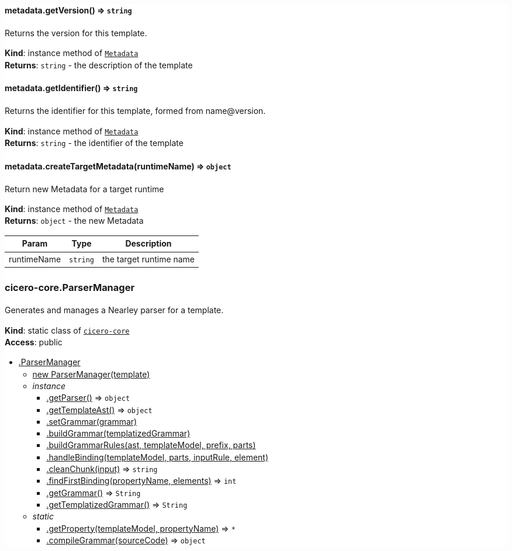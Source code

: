 #### metadata.getVersion() ⇒ <code>string</code>
Returns the version for this template.

**Kind**: instance method of [<code>Metadata</code>](#module_cicero-core.Metadata)  
**Returns**: <code>string</code> - the description of the template  
<a name="module_cicero-core.Metadata+getIdentifier"></a>

#### metadata.getIdentifier() ⇒ <code>string</code>
Returns the identifier for this template, formed from name@version.

**Kind**: instance method of [<code>Metadata</code>](#module_cicero-core.Metadata)  
**Returns**: <code>string</code> - the identifier of the template  
<a name="module_cicero-core.Metadata+createTargetMetadata"></a>

#### metadata.createTargetMetadata(runtimeName) ⇒ <code>object</code>
Return new Metadata for a target runtime

**Kind**: instance method of [<code>Metadata</code>](#module_cicero-core.Metadata)  
**Returns**: <code>object</code> - the new Metadata  

| Param | Type | Description |
| --- | --- | --- |
| runtimeName | <code>string</code> | the target runtime name |

<a name="module_cicero-core.ParserManager"></a>

### cicero-core.ParserManager
Generates and manages a Nearley parser for a template.

**Kind**: static class of [<code>cicero-core</code>](#module_cicero-core)  
**Access**: public  

* [.ParserManager](#module_cicero-core.ParserManager)
    * [new ParserManager(template)](#new_module_cicero-core.ParserManager_new)
    * _instance_
        * [.getParser()](#module_cicero-core.ParserManager+getParser) ⇒ <code>object</code>
        * [.getTemplateAst()](#module_cicero-core.ParserManager+getTemplateAst) ⇒ <code>object</code>
        * [.setGrammar(grammar)](#module_cicero-core.ParserManager+setGrammar)
        * [.buildGrammar(templatizedGrammar)](#module_cicero-core.ParserManager+buildGrammar)
        * [.buildGrammarRules(ast, templateModel, prefix, parts)](#module_cicero-core.ParserManager+buildGrammarRules)
        * [.handleBinding(templateModel, parts, inputRule, element)](#module_cicero-core.ParserManager+handleBinding)
        * [.cleanChunk(input)](#module_cicero-core.ParserManager+cleanChunk) ⇒ <code>string</code>
        * [.findFirstBinding(propertyName, elements)](#module_cicero-core.ParserManager+findFirstBinding) ⇒ <code>int</code>
        * [.getGrammar()](#module_cicero-core.ParserManager+getGrammar) ⇒ <code>String</code>
        * [.getTemplatizedGrammar()](#module_cicero-core.ParserManager+getTemplatizedGrammar) ⇒ <code>String</code>
    * _static_
        * [.getProperty(templateModel, propertyName)](#module_cicero-core.ParserManager.getProperty) ⇒ <code>\*</code>
        * [.compileGrammar(sourceCode)](#module_cicero-core.ParserManager.compileGrammar) ⇒ <code>object</code>
